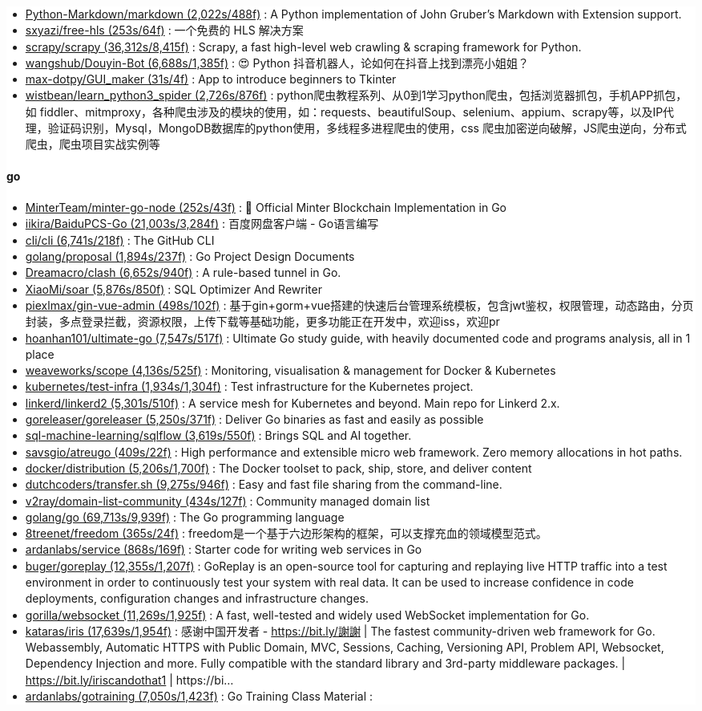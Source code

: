 * [Python-Markdown/markdown (2,022s/488f)](https://github.com/Python-Markdown/markdown) : A Python implementation of John Gruber’s Markdown with Extension support.
* [sxyazi/free-hls (253s/64f)](https://github.com/sxyazi/free-hls) : 一个免费的 HLS 解决方案
* [scrapy/scrapy (36,312s/8,415f)](https://github.com/scrapy/scrapy) : Scrapy, a fast high-level web crawling & scraping framework for Python.
* [wangshub/Douyin-Bot (6,688s/1,385f)](https://github.com/wangshub/Douyin-Bot) : 😍 Python 抖音机器人，论如何在抖音上找到漂亮小姐姐？
* [max-dotpy/GUI_maker (31s/4f)](https://github.com/max-dotpy/GUI_maker) : App to introduce beginners to Tkinter
* [wistbean/learn_python3_spider (2,726s/876f)](https://github.com/wistbean/learn_python3_spider) : python爬虫教程系列、从0到1学习python爬虫，包括浏览器抓包，手机APP抓包，如 fiddler、mitmproxy，各种爬虫涉及的模块的使用，如：requests、beautifulSoup、selenium、appium、scrapy等，以及IP代理，验证码识别，Mysql，MongoDB数据库的python使用，多线程多进程爬虫的使用，css 爬虫加密逆向破解，JS爬虫逆向，分布式爬虫，爬虫项目实战实例等

#### go
* [MinterTeam/minter-go-node (252s/43f)](https://github.com/MinterTeam/minter-go-node) : 🚀 Official Minter Blockchain Implementation in Go
* [iikira/BaiduPCS-Go (21,003s/3,284f)](https://github.com/iikira/BaiduPCS-Go) : 百度网盘客户端 - Go语言编写
* [cli/cli (6,741s/218f)](https://github.com/cli/cli) : The GitHub CLI
* [golang/proposal (1,894s/237f)](https://github.com/golang/proposal) : Go Project Design Documents
* [Dreamacro/clash (6,652s/940f)](https://github.com/Dreamacro/clash) : A rule-based tunnel in Go.
* [XiaoMi/soar (5,876s/850f)](https://github.com/XiaoMi/soar) : SQL Optimizer And Rewriter
* [piexlmax/gin-vue-admin (498s/102f)](https://github.com/piexlmax/gin-vue-admin) : 基于gin+gorm+vue搭建的快速后台管理系统模板，包含jwt鉴权，权限管理，动态路由，分页封装，多点登录拦截，资源权限，上传下载等基础功能，更多功能正在开发中，欢迎iss，欢迎pr
* [hoanhan101/ultimate-go (7,547s/517f)](https://github.com/hoanhan101/ultimate-go) : Ultimate Go study guide, with heavily documented code and programs analysis, all in 1 place
* [weaveworks/scope (4,136s/525f)](https://github.com/weaveworks/scope) : Monitoring, visualisation & management for Docker & Kubernetes
* [kubernetes/test-infra (1,934s/1,304f)](https://github.com/kubernetes/test-infra) : Test infrastructure for the Kubernetes project.
* [linkerd/linkerd2 (5,301s/510f)](https://github.com/linkerd/linkerd2) : A service mesh for Kubernetes and beyond. Main repo for Linkerd 2.x.
* [goreleaser/goreleaser (5,250s/371f)](https://github.com/goreleaser/goreleaser) : Deliver Go binaries as fast and easily as possible
* [sql-machine-learning/sqlflow (3,619s/550f)](https://github.com/sql-machine-learning/sqlflow) : Brings SQL and AI together.
* [savsgio/atreugo (409s/22f)](https://github.com/savsgio/atreugo) : High performance and extensible micro web framework. Zero memory allocations in hot paths.
* [docker/distribution (5,206s/1,700f)](https://github.com/docker/distribution) : The Docker toolset to pack, ship, store, and deliver content
* [dutchcoders/transfer.sh (9,275s/946f)](https://github.com/dutchcoders/transfer.sh) : Easy and fast file sharing from the command-line.
* [v2ray/domain-list-community (434s/127f)](https://github.com/v2ray/domain-list-community) : Community managed domain list
* [golang/go (69,713s/9,939f)](https://github.com/golang/go) : The Go programming language
* [8treenet/freedom (365s/24f)](https://github.com/8treenet/freedom) : freedom是一个基于六边形架构的框架，可以支撑充血的领域模型范式。
* [ardanlabs/service (868s/169f)](https://github.com/ardanlabs/service) : Starter code for writing web services in Go
* [buger/goreplay (12,355s/1,207f)](https://github.com/buger/goreplay) : GoReplay is an open-source tool for capturing and replaying live HTTP traffic into a test environment in order to continuously test your system with real data. It can be used to increase confidence in code deployments, configuration changes and infrastructure changes.
* [gorilla/websocket (11,269s/1,925f)](https://github.com/gorilla/websocket) : A fast, well-tested and widely used WebSocket implementation for Go.
* [kataras/iris (17,639s/1,954f)](https://github.com/kataras/iris) : 感谢中国开发者 - https://bit.ly/謝謝 | The fastest community-driven web framework for Go. Webassembly, Automatic HTTPS with Public Domain, MVC, Sessions, Caching, Versioning API, Problem API, Websocket, Dependency Injection and more. Fully compatible with the standard library and 3rd-party middleware packages. | https://bit.ly/iriscandothat1 | https://bi…
* [ardanlabs/gotraining (7,050s/1,423f)](https://github.com/ardanlabs/gotraining) : Go Training Class Material :